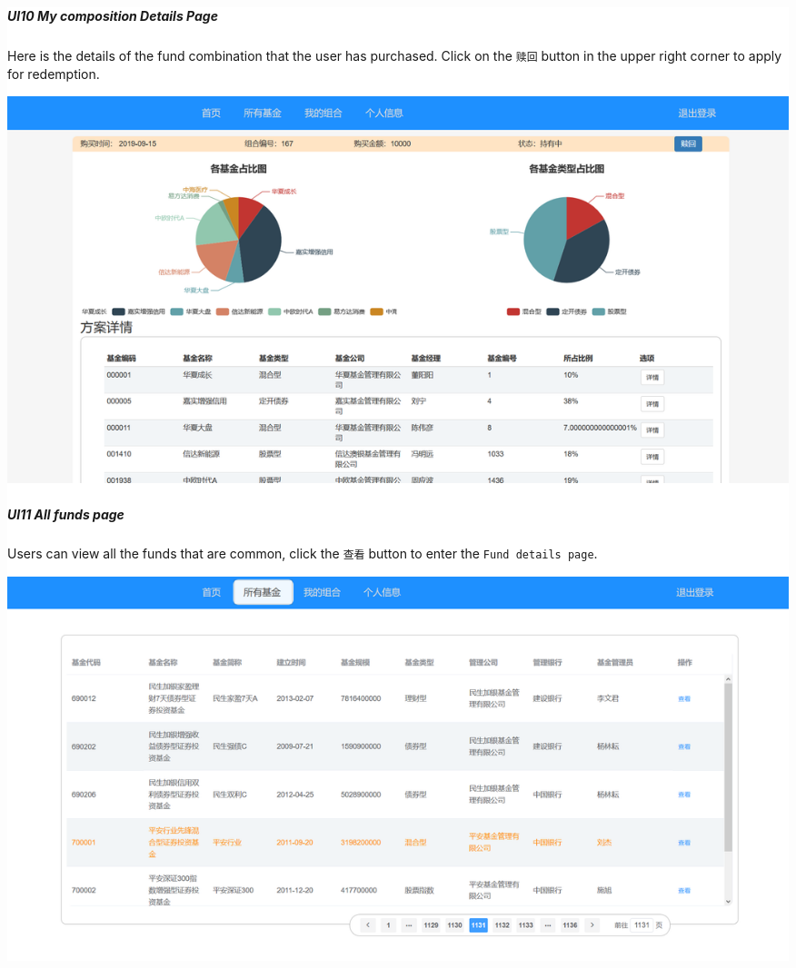 

##### UI10 My composition Details Page

Here is the details of the fund combination that the user has purchased. Click on the `赎回` button in the upper right corner to apply for redemption.

![My composition Details Page](pic_user/image10.png)



##### UI11 All funds page

Users can view all the funds that are common, click the `查看` button to enter the `Fund details page`.

![All funds page](pic_user/image12.png)
